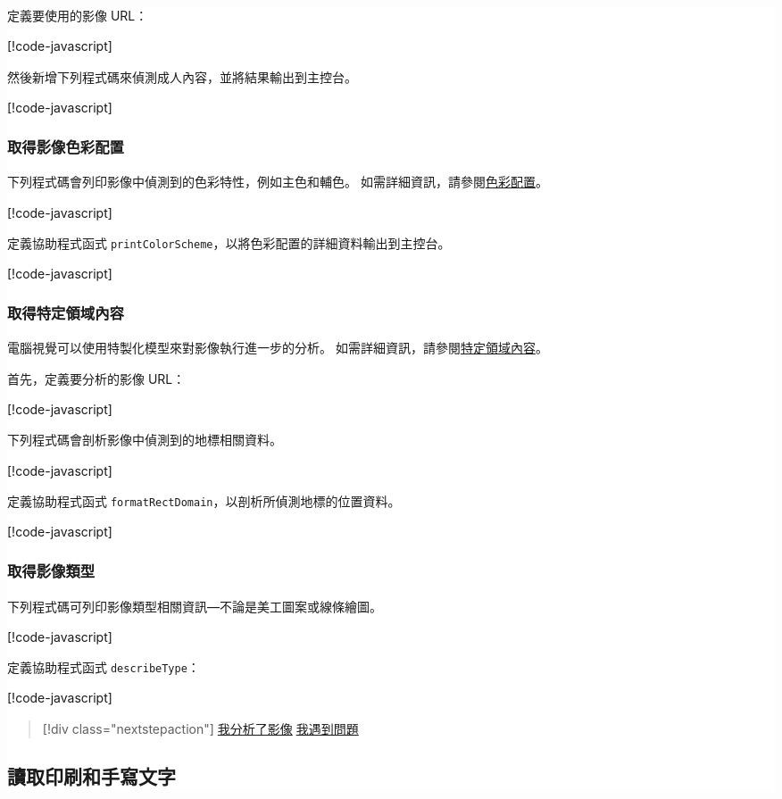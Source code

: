 定義要使用的影像 URL：

[!code-javascript[](~/cognitive-services-quickstart-code/javascript/ComputerVision/ComputerVisionQuickstart.js?name=snippet_adult_image)]

然後新增下列程式碼來偵測成人內容，並將結果輸出到主控台。

[!code-javascript[](~/cognitive-services-quickstart-code/javascript/ComputerVision/ComputerVisionQuickstart.js?name=snippet_adult)]

### <a name="get-image-color-scheme"></a>取得影像色彩配置

下列程式碼會列印影像中偵測到的色彩特性，例如主色和輔色。 如需詳細資訊，請參閱[色彩配置](../../concept-detecting-color-schemes.md)。

[!code-javascript[](~/cognitive-services-quickstart-code/javascript/ComputerVision/ComputerVisionQuickstart.js?name=snippet_colors)]

定義協助程式函式 `printColorScheme`，以將色彩配置的詳細資料輸出到主控台。

[!code-javascript[](~/cognitive-services-quickstart-code/javascript/ComputerVision/ComputerVisionQuickstart.js?name=snippet_colors_print)]

### <a name="get-domain-specific-content"></a>取得特定領域內容

電腦視覺可以使用特製化模型來對影像執行進一步的分析。 如需詳細資訊，請參閱[特定領域內容](../../concept-detecting-domain-content.md)。

首先，定義要分析的影像 URL：

[!code-javascript[](~/cognitive-services-quickstart-code/javascript/ComputerVision/ComputerVisionQuickstart.js?name=snippet_domain_image)]

下列程式碼會剖析影像中偵測到的地標相關資料。

[!code-javascript[](~/cognitive-services-quickstart-code/javascript/ComputerVision/ComputerVisionQuickstart.js?name=snippet_landmarks)]

定義協助程式函式 `formatRectDomain`，以剖析所偵測地標的位置資料。

[!code-javascript[](~/cognitive-services-quickstart-code/javascript/ComputerVision/ComputerVisionQuickstart.js?name=snippet_landmarks_rect)]

### <a name="get-the-image-type"></a>取得影像類型

下列程式碼可列印影像類型相關資訊&mdash;不論是美工圖案或線條繪圖。

[!code-javascript[](~/cognitive-services-quickstart-code/javascript/ComputerVision/ComputerVisionQuickstart.js?name=snippet_imagetype)]

定義協助程式函式 `describeType`：

[!code-javascript[](~/cognitive-services-quickstart-code/javascript/ComputerVision/ComputerVisionQuickstart.js?name=snippet_imagetype_describe)]

> [!div class="nextstepaction"]
> [我分析了影像](?success=analyze-image#read-printed-and-handwritten-text) [我遇到問題](https://www.research.net/r/7QYZKHL?issue=analyze-image)

## <a name="read-printed-and-handwritten-text"></a>讀取印刷和手寫文字
